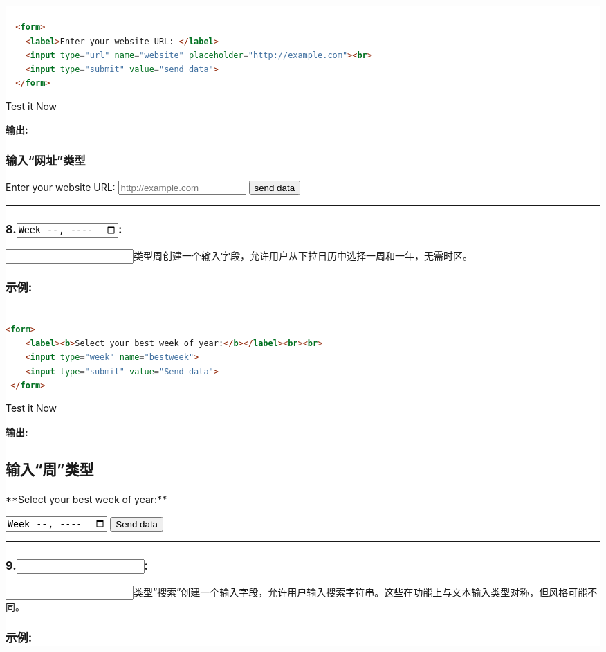 ```html

  <form>
  	<label>Enter your website URL: </label>
  	<input type="url" name="website" placeholder="http://example.com"><br>
  	<input type="submit" value="send data">
  </form>

```

[Test it Now](https://www.javatpoint.com/oprweb/test.jsp?filename=htmlFormInputTypes7_7)

**输出:**

### 输入“网址”类型

<form><label>Enter your website URL:</label> <input type="url" name="website" placeholder="http://example.com">
<input type="submit" value="send data"></form>

* * *

### 8.<input type="week">:

<input>类型周创建一个输入字段，允许用户从下拉日历中选择一周和一年，无需时区。

### 示例:

```html

<form>
 	<label><b>Select your best week of year:</b></label><br><br>
 	<input type="week" name="bestweek">
 	<input type="submit" value="Send data">
 </form>

```

[Test it Now](https://www.javatpoint.com/oprweb/test.jsp?filename=htmlFormInputTypes8_8)

**输出:**

## 输入“周”类型

<form><label>**Select your best week of year:**</label>

<input type="week" name="bestweek"> <input type="submit" value="Send data"></form>

* * *

### 9.<input type="search">:

<input>类型“搜索”创建一个输入字段，允许用户输入搜索字符串。这些在功能上与文本输入类型对称，但风格可能不同。

### 示例:
